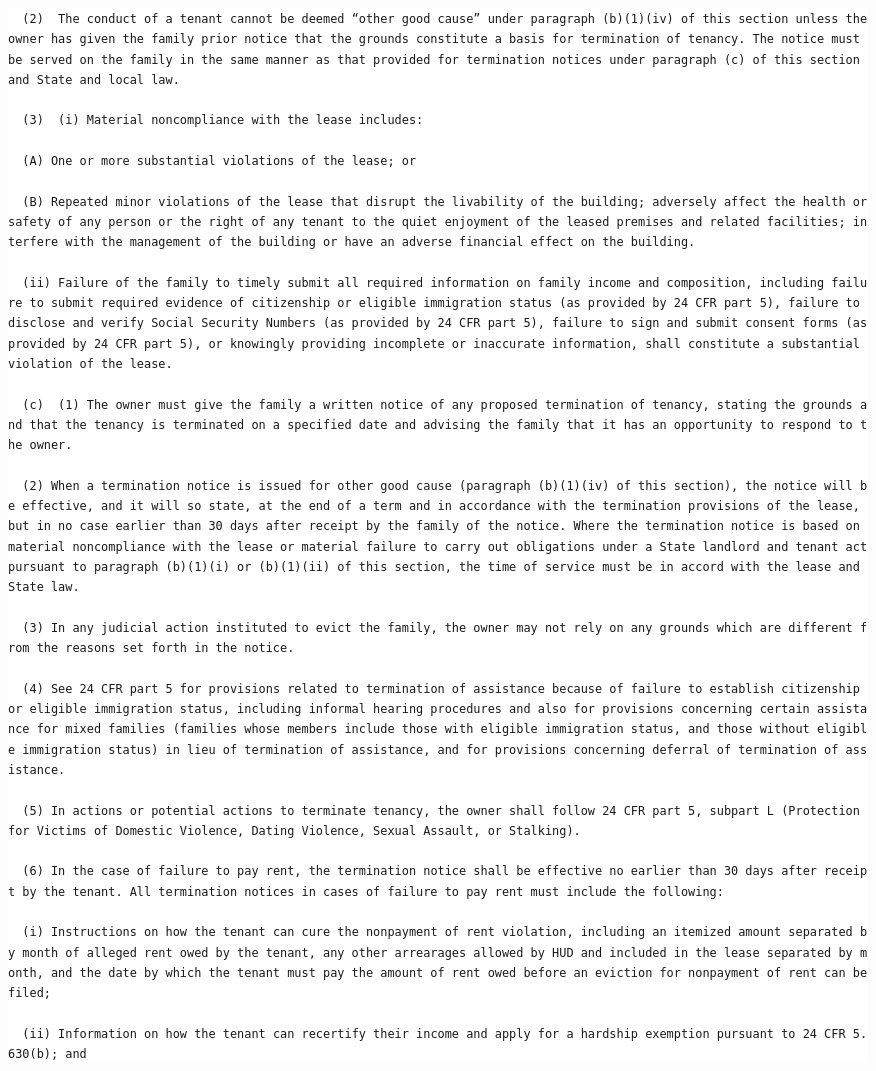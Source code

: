       (2)  The conduct of a tenant cannot be deemed “other good cause” under paragraph (b)(1)(iv) of this section unless the owner has given the family prior notice that the grounds constitute a basis for termination of tenancy. The notice must be served on the family in the same manner as that provided for termination notices under paragraph (c) of this section and State and local law.

      (3)  (i) Material noncompliance with the lease includes:

      (A) One or more substantial violations of the lease; or

      (B) Repeated minor violations of the lease that disrupt the livability of the building; adversely affect the health or safety of any person or the right of any tenant to the quiet enjoyment of the leased premises and related facilities; interfere with the management of the building or have an adverse financial effect on the building.

      (ii) Failure of the family to timely submit all required information on family income and composition, including failure to submit required evidence of citizenship or eligible immigration status (as provided by 24 CFR part 5), failure to disclose and verify Social Security Numbers (as provided by 24 CFR part 5), failure to sign and submit consent forms (as provided by 24 CFR part 5), or knowingly providing incomplete or inaccurate information, shall constitute a substantial violation of the lease.

      (c)  (1) The owner must give the family a written notice of any proposed termination of tenancy, stating the grounds and that the tenancy is terminated on a specified date and advising the family that it has an opportunity to respond to the owner.

      (2) When a termination notice is issued for other good cause (paragraph (b)(1)(iv) of this section), the notice will be effective, and it will so state, at the end of a term and in accordance with the termination provisions of the lease, but in no case earlier than 30 days after receipt by the family of the notice. Where the termination notice is based on material noncompliance with the lease or material failure to carry out obligations under a State landlord and tenant act pursuant to paragraph (b)(1)(i) or (b)(1)(ii) of this section, the time of service must be in accord with the lease and State law.

      (3) In any judicial action instituted to evict the family, the owner may not rely on any grounds which are different from the reasons set forth in the notice.

      (4) See 24 CFR part 5 for provisions related to termination of assistance because of failure to establish citizenship or eligible immigration status, including informal hearing procedures and also for provisions concerning certain assistance for mixed families (families whose members include those with eligible immigration status, and those without eligible immigration status) in lieu of termination of assistance, and for provisions concerning deferral of termination of assistance.

      (5) In actions or potential actions to terminate tenancy, the owner shall follow 24 CFR part 5, subpart L (Protection for Victims of Domestic Violence, Dating Violence, Sexual Assault, or Stalking).

      (6) In the case of failure to pay rent, the termination notice shall be effective no earlier than 30 days after receipt by the tenant. All termination notices in cases of failure to pay rent must include the following:

      (i) Instructions on how the tenant can cure the nonpayment of rent violation, including an itemized amount separated by month of alleged rent owed by the tenant, any other arrearages allowed by HUD and included in the lease separated by month, and the date by which the tenant must pay the amount of rent owed before an eviction for nonpayment of rent can be filed;

      (ii) Information on how the tenant can recertify their income and apply for a hardship exemption pursuant to 24 CFR 5.630(b); and
